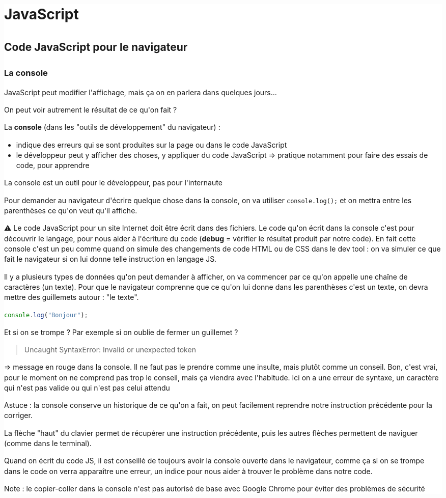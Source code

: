# JavaScript

## Code JavaScript pour le navigateur

### La console

JavaScript peut modifier l'affichage, mais ça on en parlera dans quelques jours...

On peut voir autrement le résultat de ce qu'on fait ?

La **console** (dans les "outils de développement" du navigateur) : 
- indique des erreurs qui se sont produites sur la page ou dans le code JavaScript
- le développeur peut y afficher des choses, y appliquer du code JavaScript => pratique notamment pour faire des essais de code, pour apprendre

La console est un outil pour le développeur, pas pour l'internaute

Pour demander au navigateur d'écrire quelque chose dans la console, on va utiliser `console.log();` et on mettra entre les parenthèses ce qu'on veut qu'il affiche.

⚠️ Le code JavaScript pour un site Internet doit être écrit dans des fichiers. Le code qu'on écrit dans la console c'est pour découvrir le langage, pour nous aider à l'écriture du code (**debug** = vérifier le résultat produit par notre code).
En fait cette console c'est un peu comme quand on simule des changements de code HTML ou de CSS dans le dev tool : on va simuler ce que fait le navigateur si on lui donne telle instruction en langage JS.

Il y a plusieurs types de données qu'on peut demander à afficher, on va commencer par ce qu'on appelle une chaîne de caractères (un texte). Pour que le navigateur comprenne que ce qu'on lui donne dans les parenthèses c'est un texte, on devra mettre des guillemets autour : "le texte".

```js
console.log("Bonjour");
```

Et si on se trompe ? Par exemple si on oublie de fermer un guillemet ?

> Uncaught SyntaxError: Invalid or unexpected token

=> message en rouge dans la console. Il ne faut pas le prendre comme une insulte, mais plutôt comme un conseil. Bon, c'est vrai, pour le moment on ne comprend pas trop le conseil, mais ça viendra avec l'habitude. Ici on a une erreur de syntaxe, un caractère qui n'est pas valide ou qui n'est pas celui attendu

Astuce : la console conserve un historique de ce qu'on a fait, on peut facilement reprendre notre instruction précédente pour la corriger.

La flèche "haut" du clavier permet de récupérer une instruction précédente, puis les autres flèches permettent de naviguer (comme dans le terminal).

Quand on écrit du code JS, il est conseillé de toujours avoir la console ouverte dans le navigateur, comme ça si on se trompe dans le code on verra apparaître une erreur, un indice pour nous aider à trouver le problème dans notre code.

Note : le copier-coller dans la console n'est pas autorisé de base avec Google Chrome pour éviter des problèmes de sécurité
